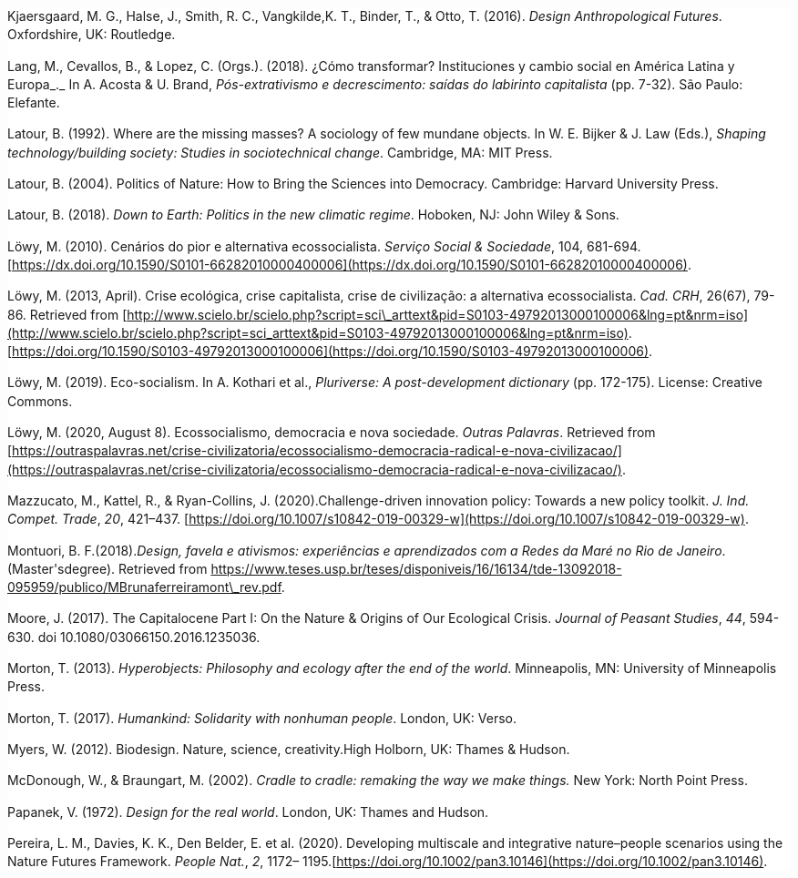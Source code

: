 Kjaersgaard, M. G., Halse, J., Smith, R. C., Vangkilde,K. T., Binder, T., & Otto, T. (2016). _Design Anthropological Futures_. Oxfordshire, UK: Routledge.

Lang, M., Cevallos, B., & Lopez, C. (Orgs.). (2018). ¿Cómo transformar? Instituciones y cambio social en América Latina y Europa_._ In A. Acosta & U. Brand, _Pós-extrativismo e decrescimento: saídas do labirinto capitalista_ (pp. 7-32). São Paulo: Elefante.

Latour, B. (1992). Where are the missing masses? A sociology of few mundane objects. In W. E. Bijker & J. Law (Eds.), _Shaping technology/building society: Studies in sociotechnical change_. Cambridge, MA: MIT Press.

Latour, B. (2004). Politics of Nature: How to Bring the Sciences into Democracy. Cambridge: Harvard University Press.

Latour, B. (2018). _Down to Earth: Politics in the new climatic regime_. Hoboken, NJ: John Wiley & Sons.

Löwy, M. (2010). Cenários do pior e alternativa ecossocialista. _Serviço Social & Sociedade_, 104, 681-694. [https://dx.doi.org/10.1590/S0101-66282010000400006](https://dx.doi.org/10.1590/S0101-66282010000400006).

Löwy, M. (2013, April). Crise ecológica, crise capitalista, crise de civilização: a alternativa ecossocialista. _Cad. CRH_, 26(67), 79-86. Retrieved from [http://www.scielo.br/scielo.php?script=sci\_arttext&pid=S0103-49792013000100006&lng=pt&nrm=iso](http://www.scielo.br/scielo.php?script=sci_arttext&pid=S0103-49792013000100006&lng=pt&nrm=iso). [https://doi.org/10.1590/S0103-49792013000100006](https://doi.org/10.1590/S0103-49792013000100006).

Löwy, M. (2019). Eco-socialism. In A. Kothari et al., _Pluriverse: A post-development dictionary_ (pp. 172-175). License: Creative Commons.

Löwy, M. (2020, August 8). Ecossocialismo, democracia e nova sociedade. _Outras Palavras_. Retrieved from [https://outraspalavras.net/crise-civilizatoria/ecossocialismo-democracia-radical-e-nova-civilizacao/](https://outraspalavras.net/crise-civilizatoria/ecossocialismo-democracia-radical-e-nova-civilizacao/).

Mazzucato, M., Kattel, R., & Ryan-Collins, J. (2020).Challenge-driven innovation policy: Towards a new policy toolkit. _J. Ind. Compet. Trade_, _20_, 421–437. [https://doi.org/10.1007/s10842-019-00329-w](https://doi.org/10.1007/s10842-019-00329-w).

Montuori, B. F.(2018)._Design, favela e ativismos: experiências e aprendizados com a Redes da Maré no Rio de Janeiro_. (Master'sdegree). Retrieved from https://www.teses.usp.br/teses/disponiveis/16/16134/tde-13092018-095959/publico/MBrunaferreiramont\_rev.pdf.

Moore, J. (2017). The Capitalocene Part I: On the Nature & Origins of Our Ecological Crisis. _Journal of Peasant Studies_, _44_, 594-630. doi 10.1080/03066150.2016.1235036.

Morton, T. (2013). _Hyperobjects: Philosophy and ecology after the end of the world_. Minneapolis, MN: University of Minneapolis Press.

Morton, T. (2017). _Humankind: Solidarity with nonhuman people_. London, UK: Verso.

Myers, W. (2012). Biodesign. Nature, science, creativity.High Holborn, UK: Thames & Hudson.

McDonough, W., & Braungart, M. (2002). _Cradle to cradle: remaking the way we make things._ New York: North Point Press.

Papanek, V. (1972). _Design for the real world_. London, UK: Thames and Hudson.

Pereira, L. M., Davies, K. K., Den Belder, E. et al. (2020). Developing multiscale and integrative nature–people scenarios using the Nature Futures Framework. _People Nat._, _2_, 1172– 1195.[https://doi.org/10.1002/pan3.10146](https://doi.org/10.1002/pan3.10146).
